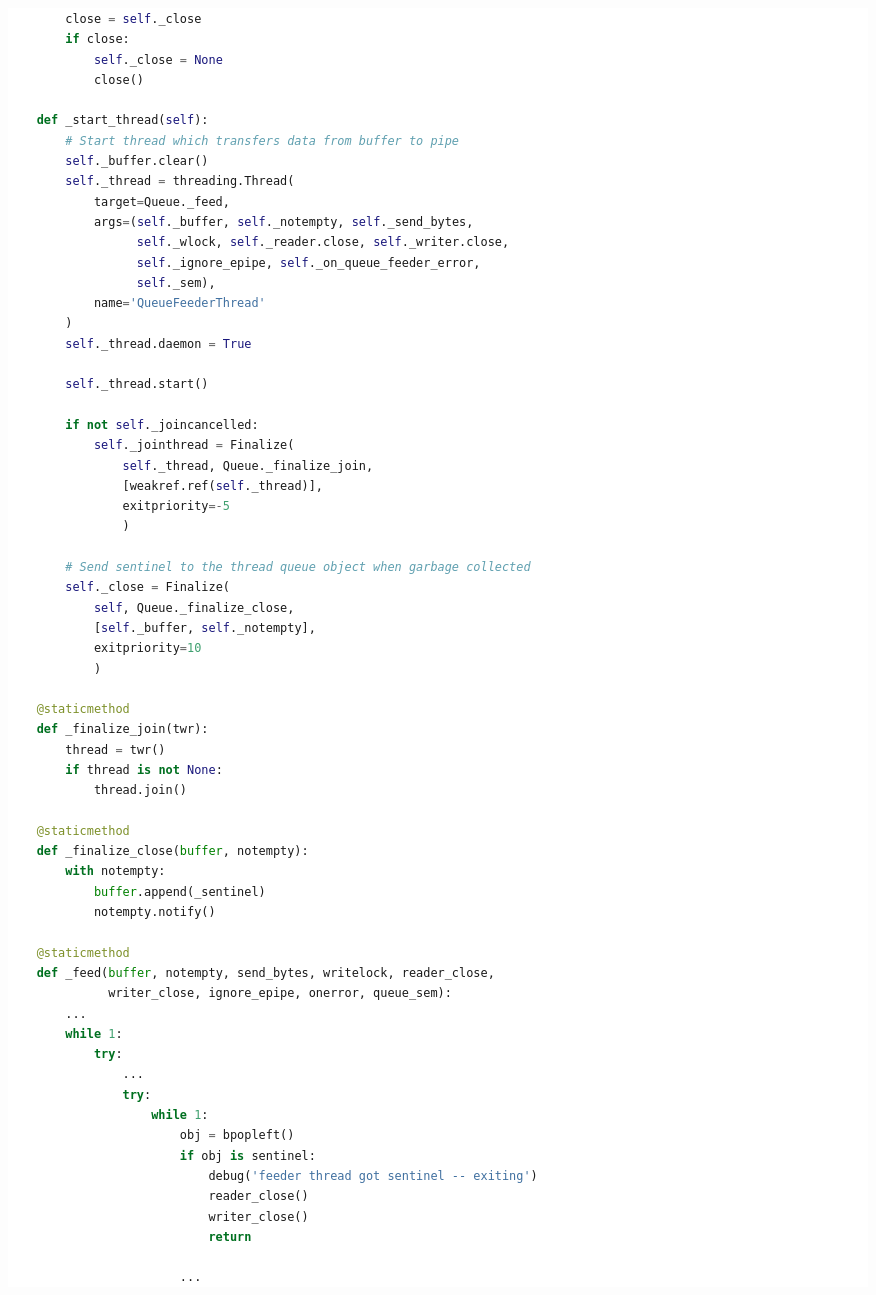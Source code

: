 ```python
        close = self._close
        if close:
            self._close = None
            close()

    def _start_thread(self):
        # Start thread which transfers data from buffer to pipe
        self._buffer.clear()
        self._thread = threading.Thread(
            target=Queue._feed,
            args=(self._buffer, self._notempty, self._send_bytes,
                  self._wlock, self._reader.close, self._writer.close,
                  self._ignore_epipe, self._on_queue_feeder_error,
                  self._sem),
            name='QueueFeederThread'
        )
        self._thread.daemon = True

        self._thread.start()

        if not self._joincancelled:
            self._jointhread = Finalize(
                self._thread, Queue._finalize_join,
                [weakref.ref(self._thread)],
                exitpriority=-5
                )

        # Send sentinel to the thread queue object when garbage collected
        self._close = Finalize(
            self, Queue._finalize_close,
            [self._buffer, self._notempty],
            exitpriority=10
            )

    @staticmethod
    def _finalize_join(twr):
        thread = twr()
        if thread is not None:
            thread.join()

    @staticmethod
    def _finalize_close(buffer, notempty):
        with notempty:
            buffer.append(_sentinel)
            notempty.notify()

    @staticmethod
    def _feed(buffer, notempty, send_bytes, writelock, reader_close,
              writer_close, ignore_epipe, onerror, queue_sem):
        ...
        while 1:
            try:
                ...
                try:
                    while 1:
                        obj = bpopleft()
                        if obj is sentinel:
                            debug('feeder thread got sentinel -- exiting')
                            reader_close()
                            writer_close()
                            return

                        ...
```